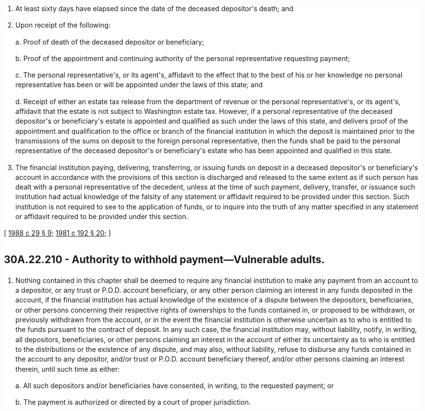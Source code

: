 1. At least sixty days have elapsed since the date of the deceased depositor's death; and

2. Upon receipt of the following:

   a. Proof of death of the deceased depositor or beneficiary;

   b. Proof of the appointment and continuing authority of the personal representative requesting payment;

   c. The personal representative's, or its agent's, affidavit to the effect that to the best of his or her knowledge no personal representative has been or will be appointed under the laws of this state; and

   d. Receipt of either an estate tax release from the department of revenue or the personal representative's, or its agent's, affidavit that the estate is not subject to Washington estate tax. However, if a personal representative of the deceased depositor's or beneficiary's estate is appointed and qualified as such under the laws of this state, and delivers proof of the appointment and qualification to the office or branch of the financial institution in which the deposit is maintained prior to the transmissions of the sums on deposit to the foreign personal representative, then the funds shall be paid to the personal representative of the deceased depositor's or beneficiary's estate who has been appointed and qualified in this state.

3. The financial institution paying, delivering, transferring, or issuing funds on deposit in a deceased depositor's or beneficiary's account in accordance with the provisions of this section is discharged and released to the same extent as if such person has dealt with a personal representative of the decedent, unless at the time of such payment, delivery, transfer, or issuance such institution had actual knowledge of the falsity of any statement or affidavit required to be provided under this section. Such institution is not required to see to the application of funds, or to inquire into the truth of any matter specified in any statement or affidavit required to be provided under this section.

\[ [1988 c 29 § 9](https://leg.wa.gov/CodeReviser/documents/sessionlaw/1988c29.pdf?cite=1988%20c%2029%20§%209); [1981 c 192 § 20](https://leg.wa.gov/CodeReviser/documents/sessionlaw/1981c192.pdf?cite=1981%20c%20192%20§%2020); \]

## 30A.22.210 - Authority to withhold payment—Vulnerable adults.
1. Nothing contained in this chapter shall be deemed to require any financial institution to make any payment from an account to a depositor, or any trust or P.O.D. account beneficiary, or any other person claiming an interest in any funds deposited in the account, if the financial institution has actual knowledge of the existence of a dispute between the depositors, beneficiaries, or other persons concerning their respective rights of ownerships to the funds contained in, or proposed to be withdrawn, or previously withdrawn from the account, or in the event the financial institution is otherwise uncertain as to who is entitled to the funds pursuant to the contract of deposit. In any such case, the financial institution may, without liability, notify, in writing, all depositors, beneficiaries, or other persons claiming an interest in the account of either its uncertainty as to who is entitled to the distributions or the existence of any dispute, and may also, without liability, refuse to disburse any funds contained in the account to any depositor, and/or trust or P.O.D. account beneficiary thereof, and/or other persons claiming an interest therein, until such time as either:

   a. All such depositors and/or beneficiaries have consented, in writing, to the requested payment; or

   b. The payment is authorized or directed by a court of proper jurisdiction.
